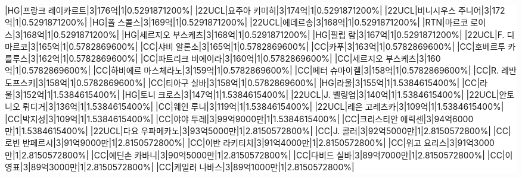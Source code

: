 |HG|프랑크 레이카르트|3|176억|1|0.5291871200%|
|22UCL|요주아 키미히|3|174억|1|0.5291871200%|
|22UCL|비니시우스 주니어|3|172억|1|0.5291871200%|
|HG|폴 스콜스|3|169억|1|0.5291871200%|
|22UCL|에데르송|3|168억|1|0.5291871200%|
|RTN|마르코 로이스|3|168억|1|0.5291871200%|
|HG|세르지오 부스케츠|3|168억|1|0.5291871200%|
|HG|필립 람|3|167억|1|0.5291871200%|
|22UCL|F. 디마르코|3|165억|1|0.5782869600%|
|CC|샤비 알론소|3|165억|1|0.5782869600%|
|CC|카푸|3|163억|1|0.5782869600%|
|CC|호베르투 카를루스|3|162억|1|0.5782869600%|
|CC|파트리크 비에이라|3|160억|1|0.5782869600%|
|CC|세르지오 부스케츠|3|160억|1|0.5782869600%|
|CC|하비에르 마스체라노|3|159억|1|0.5782869600%|
|CC|페터 슈마이켈|3|158억|1|0.5782869600%|
|CC|R. 레반도프스키|3|158억|1|0.5782869600%|
|CC|티아구 실바|3|158억|1|0.5782869600%|
|HG|라울|3|155억|1|1.5384615400%|
|CC|라울|3|152억|1|1.5384615400%|
|HG|토니 크로스|3|147억|1|1.5384615400%|
|22UCL|J. 벨링엄|3|140억|1|1.5384615400%|
|22UCL|안토니오 뤼디거|3|136억|1|1.5384615400%|
|CC|웨인 루니|3|119억|1|1.5384615400%|
|22UCL|레온 고레츠카|3|109억|1|1.5384615400%|
|CC|박지성|3|109억|1|1.5384615400%|
|CC|야야 투레|3|99억9000만|1|1.5384615400%|
|CC|크리스티안 에릭센|3|94억6000만|1|1.5384615400%|
|22UCL|다요 우파메카노|3|93억5000만|1|2.8150572800%|
|CC|J. 콜러|3|92억5000만|1|2.8150572800%|
|CC|로빈 반페르시|3|91억9000만|1|2.8150572800%|
|CC|이반 라키티치|3|91억4000만|1|2.8150572800%|
|CC|위고 요리스|3|91억3000만|1|2.8150572800%|
|CC|에딘손 카바니|3|90억5000만|1|2.8150572800%|
|CC|다비드 실바|3|89억7000만|1|2.8150572800%|
|CC|이영표|3|89억3000만|1|2.8150572800%|
|CC|케일러 나바스|3|89억1000만|1|2.8150572800%|